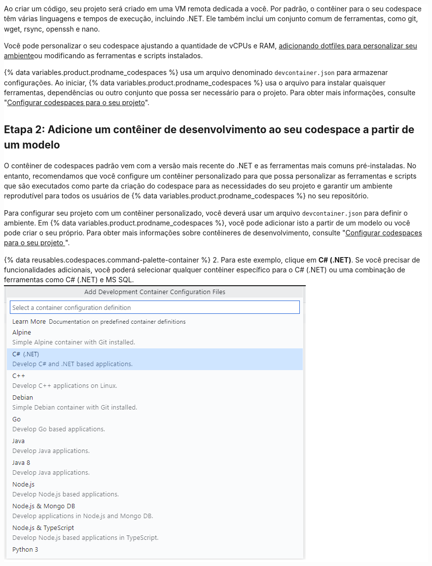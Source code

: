 Ao criar um código, seu projeto será criado em uma VM remota dedicada a você. Por padrão, o contêiner para o seu codespace têm várias linguagens e tempos de execução, incluindo .NET. Ele também inclui um conjunto comum de ferramentas, como git, wget, rsync, openssh e nano.

Você pode personalizar o seu codespace ajustando a quantidade de vCPUs e RAM, [adicionando dotfiles para personalizar seu ambiente](/codespaces/setting-up-your-codespace/personalizing-codespaces-for-your-account)ou modificando as ferramentas e scripts instalados.

{% data variables.product.prodname_codespaces %} usa um arquivo denominado `devcontainer.json` para armazenar configurações. Ao iniciar, {% data variables.product.prodname_codespaces %} usa o arquivo para instalar quaisquer ferramentas, dependências ou outro conjunto que possa ser necessário para o projeto. Para obter mais informações, consulte "[Configurar codespaces para o seu projeto](/codespaces/setting-up-your-codespace/configuring-codespaces-for-your-project)".


## Etapa 2: Adicione um contêiner de desenvolvimento ao seu codespace a partir de um modelo

O contêiner de codespaces padrão vem com a versão mais recente do .NET e as ferramentas mais comuns pré-instaladas. No entanto, recomendamos que você configure um contêiner personalizado para que possa personalizar as ferramentas e scripts que são executados como parte da criação do codespace para as necessidades do seu projeto e garantir um ambiente reprodutível para todos os usuários de {% data variables.product.prodname_codespaces %} no seu repositório.

Para configurar seu projeto com um contêiner personalizado, você deverá usar um arquivo `devcontainer.json` para definir o ambiente. Em {% data variables.product.prodname_codespaces %}, você pode adicionar isto a partir de um modelo ou você pode criar o seu próprio. Para obter mais informações sobre contêineres de desenvolvimento, consulte "[Configurar codespaces para o seu projeto ](/codespaces/setting-up-your-codespace/configuring-codespaces-for-your-project)".


{% data reusables.codespaces.command-palette-container %}
2. Para este exemplo, clique em **C# (.NET)**. Se você precisar de funcionalidades adicionais, você poderá selecionar qualquer contêiner específico para o C# (.NET) ou uma combinação de ferramentas como C# (.NET) e MS SQL. ![Selecione a opção C# (.NET) na lista](/assets/images/help/codespaces/add-dotnet-prebuilt-container.png)